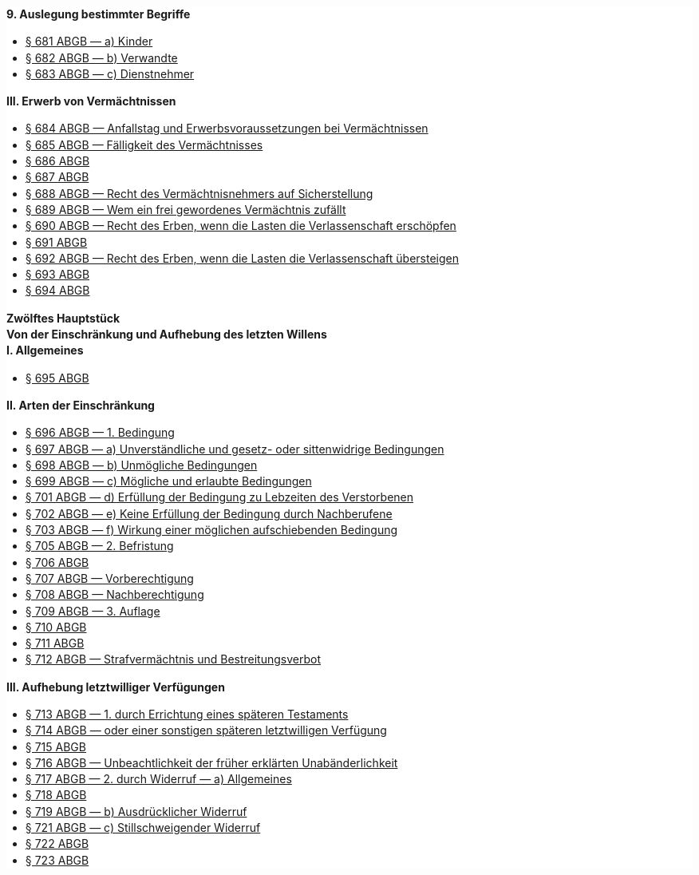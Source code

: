 **9. Auslegung bestimmter Begriffe**  
* [§ 681 ABGB — a) Kinder](#-681-abgb--a-kinder)  
* [§ 682 ABGB — b) Verwandte](#-682-abgb--b-verwandte)  
* [§ 683 ABGB — c) Dienstnehmer](#-683-abgb--c-dienstnehmer)

**III. Erwerb von Vermächtnissen**  
* [§ 684 ABGB — Anfallstag und Erwerbsvoraussetzungen bei Vermächtnissen](#-684-abgb--anfallstag-und-erwerbsvoraussetzungen-bei-vermächtnissen)  
* [§ 685 ABGB — Fälligkeit des Vermächtnisses](#-685-abgb--fälligkeit-des-vermächtnisses)  
* [§ 686 ABGB](#-686-abgb)  
* [§ 687 ABGB](#-687-abgb)  
* [§ 688 ABGB — Recht des Vermächtnisnehmers auf Sicherstellung](#-688-abgb--recht-des-vermächtnisnehmers-auf-sicherstellung)  
* [§ 689 ABGB — Wem ein frei gewordenes Vermächtnis zufällt](#-689-abgb--wem-ein-frei-gewordenes-vermächtnis-zufällt)  
* [§ 690 ABGB — Recht des Erben, wenn die Lasten die Verlassenschaft erschöpfen](#-690-abgb--recht-des-erben-wenn-die-lasten-die-verlassenschaft-erschöpfen)  
* [§ 691 ABGB](#-691-abgb)  
* [§ 692 ABGB — Recht des Erben, wenn die Lasten die Verlassenschaft übersteigen](#-692-abgb--recht-des-erben-wenn-die-lasten-die-verlassenschaft-übersteigen)  
* [§ 693 ABGB](#-693-abgb)  
* [§ 694 ABGB](#-694-abgb)

**Zwölftes Hauptstück**  
**Von der Einschränkung und Aufhebung des letzten Willens**  
**I. Allgemeines**  
* [§ 695 ABGB](#-695-abgb)

**II. Arten der Einschränkung**  
* [§ 696 ABGB — 1. Bedingung](#-696-abgb--1-bedingung)  
* [§ 697 ABGB — a) Unverständliche und gesetz- oder sittenwidrige Bedingungen](#-697-abgb--a-unverständliche-und-gesetz--oder-sittenwidrige-bedingungen)  
* [§ 698 ABGB — b) Unmögliche Bedingungen](#-698-abgb--b-unmögliche-bedingungen)  
* [§ 699 ABGB — c) Mögliche und erlaubte Bedingungen](#-699-abgb--c-mögliche-und-erlaubte-bedingungen)  
* [§ 701 ABGB — d) Erfüllung der Bedingung zu Lebzeiten des Verstorbenen](#-701-abgb--d-erfüllung-der-bedingung-zu-lebzeiten-des-verstorbenen)  
* [§ 702 ABGB — e) Keine Erfüllung der Bedingung durch Nachberufene](#-702-abgb--e-keine-erfüllung-der-bedingung-durch-nachberufene)  
* [§ 703 ABGB — f) Wirkung einer möglichen aufschiebenden Bedingung](#-703-abgb--f-wirkung-einer-möglichen-aufschiebenden-bedingung)  
* [§ 705 ABGB — 2. Befristung](#-705-abgb--2-befristung)  
* [§ 706 ABGB](#-706-abgb)  
* [§ 707 ABGB — Vorberechtigung](#-707-abgb--vorberechtigung)  
* [§ 708 ABGB — Nachberechtigung](#-708-abgb--nachberechtigung)  
* [§ 709 ABGB — 3. Auflage](#-709-abgb--3-auflage)  
* [§ 710 ABGB](#-710-abgb)  
* [§ 711 ABGB](#-711-abgb)  
* [§ 712 ABGB — Strafvermächtnis und Bestreitungsverbot](#-712-abgb--strafvermächtnis-und-bestreitungsverbot)

**III. Aufhebung letztwilliger Verfügungen**  
* [§ 713 ABGB — 1. durch Errichtung eines späteren Testaments](#-713-abgb--1-durch-errichtung-eines-späteren-testaments)  
* [§ 714 ABGB — oder einer sonstigen späteren letztwilligen Verfügung](#-714-abgb--oder-einer-sonstigen-späteren-letztwilligen-verfügung)  
* [§ 715 ABGB](#-715-abgb)  
* [§ 716 ABGB — Unbeachtlichkeit der früher erklärten Unabänderlichkeit](#-716-abgb--unbeachtlichkeit-der-früher-erklärten-unabänderlichkeit)  
* [§ 717 ABGB — 2. durch Widerruf — a) Allgemeines](#-717-abgb--2-durch-widerruf--a-allgemeines)  
* [§ 718 ABGB](#-718-abgb)  
* [§ 719 ABGB — b) Ausdrücklicher Widerruf](#-719-abgb--b-ausdrücklicher-widerruf)  
* [§ 721 ABGB — c) Stillschweigender Widerruf](#-721-abgb--c-stillschweigender-widerruf)  
* [§ 722 ABGB](#-722-abgb)  
* [§ 723 ABGB](#-723-abgb)  